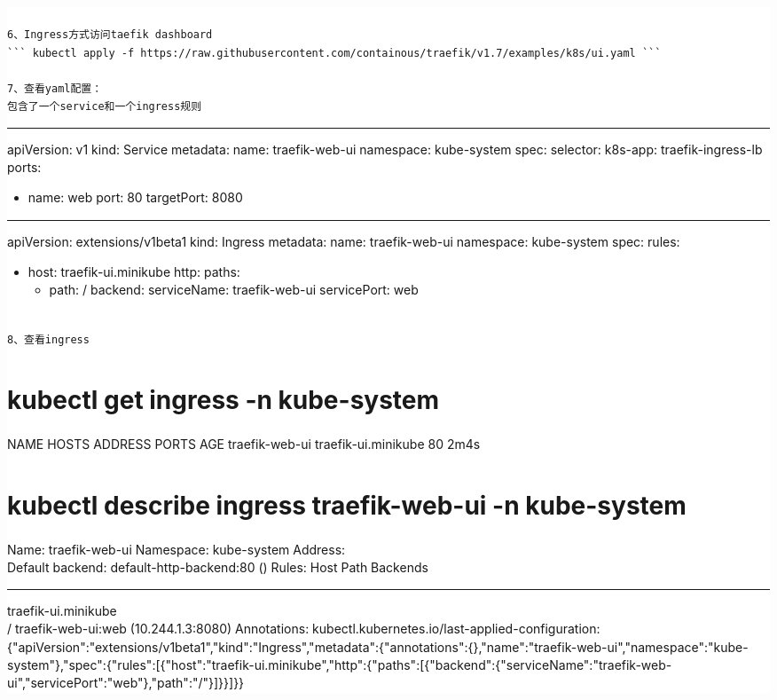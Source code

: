 ```  

6、Ingress方式访问taefik dashboard  
``` kubectl apply -f https://raw.githubusercontent.com/containous/traefik/v1.7/examples/k8s/ui.yaml ```  

7、查看yaml配置：  
包含了一个service和一个ingress规则  
```
---
apiVersion: v1
kind: Service
metadata:
  name: traefik-web-ui
  namespace: kube-system
spec:
  selector:
    k8s-app: traefik-ingress-lb
  ports:
  - name: web
    port: 80
    targetPort: 8080
---
apiVersion: extensions/v1beta1
kind: Ingress
metadata:
  name: traefik-web-ui
  namespace: kube-system
spec:
  rules:
  - host: traefik-ui.minikube
    http:
      paths:
      - path: /
        backend:
          serviceName: traefik-web-ui
          servicePort: web
```  

8、查看ingress  
```
# kubectl get ingress -n kube-system
NAME             HOSTS                 ADDRESS   PORTS   AGE
traefik-web-ui   traefik-ui.minikube             80      2m4s



# kubectl describe ingress traefik-web-ui -n kube-system
Name:             traefik-web-ui
Namespace:        kube-system
Address:          
Default backend:  default-http-backend:80 (<none>)
Rules:
  Host                 Path  Backends
  ----                 ----  --------
  traefik-ui.minikube  
                       /   traefik-web-ui:web (10.244.1.3:8080)
Annotations:
  kubectl.kubernetes.io/last-applied-configuration:  {"apiVersion":"extensions/v1beta1","kind":"Ingress","metadata":{"annotations":{},"name":"traefik-web-ui","namespace":"kube-system"},"spec":{"rules":[{"host":"traefik-ui.minikube","http":{"paths":[{"backend":{"serviceName":"traefik-web-ui","servicePort":"web"},"path":"/"}]}}]}}

